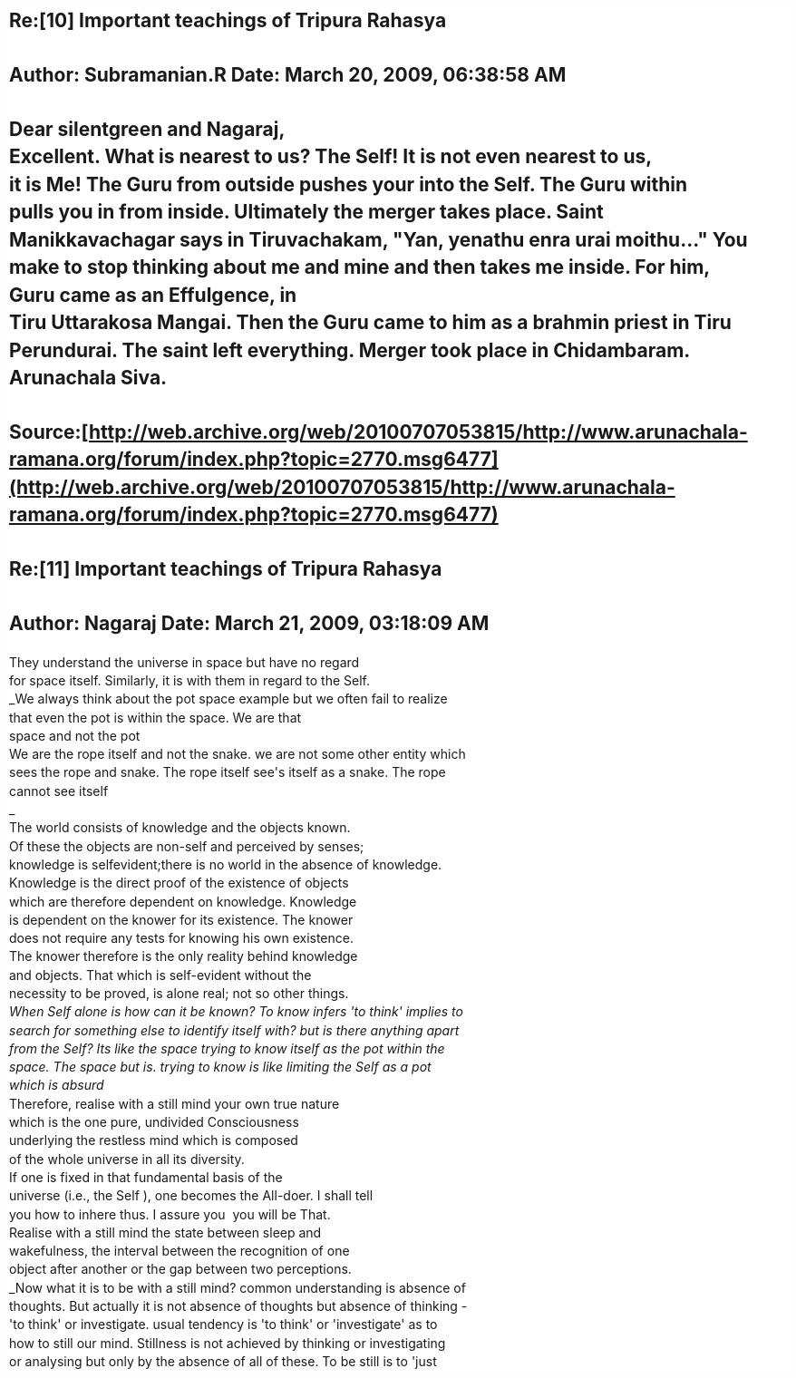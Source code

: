 ## Re:[10] Important teachings of Tripura Rahasya  
Author: Subramanian.R       Date: March 20, 2009, 06:38:58 AM  
---  
Dear silentgreen and Nagaraj,   
Excellent. What is nearest to us? The Self! It is not even nearest to us,  
it is Me! The Guru from outside pushes your into the Self. The Guru within  
pulls you in from inside. Ultimately the merger takes place. Saint  
Manikkavachagar says in Tiruvachakam, "Yan, yenathu enra urai moithu..." You  
make to stop thinking about me and mine and then takes me inside. For him,  
Guru came as an Effulgence, in   
Tiru Uttarakosa Mangai. Then the Guru came to him as a brahmin priest in Tiru  
Perundurai. The saint left everything. Merger took place in Chidambaram.   
Arunachala Siva.
 ---  
Source:[http://web.archive.org/web/20100707053815/http://www.arunachala-ramana.org/forum/index.php?topic=2770.msg6477](http://web.archive.org/web/20100707053815/http://www.arunachala-ramana.org/forum/index.php?topic=2770.msg6477)   
---  

## Re:[11] Important teachings of Tripura Rahasya  
Author: Nagaraj             Date: March 21, 2009, 03:18:09 AM  
---  
They understand the universe in space but have no regard   
for space itself. Similarly, it is with them in regard to the Self.   
 _We always think about the pot space example but we often fail to realize  
that even the pot is within the space. We are that   
space and not the pot   
We are the rope itself and not the snake. we are not some other entity which  
sees the rope and snake. The rope itself see's itself as a snake. The rope  
cannot see itself   
_   
The world consists of knowledge and the objects known.   
Of these the objects are non-self and perceived by senses;   
knowledge is selfevident;there is no world in the absence of knowledge.   
Knowledge is the direct proof of the existence of objects   
which are therefore dependent on knowledge. Knowledge   
is dependent on the knower for its existence. The knower   
does not require any tests for knowing his own existence.   
The knower therefore is the only reality behind knowledge   
and objects. That which is self-evident without the   
necessity to be proved, is alone real; not so other things.   
 _When Self alone is how can it be known? To know infers 'to think' implies to  
search for something else to identify itself with? but is there anything apart  
from the Self? Its like the space trying to know itself as the pot within the  
space. The space but is. trying to know is like limiting the Self as a pot  
which is absurd_   
Therefore, realise with a still mind your own true nature   
which is the one pure, undivided Consciousness   
underlying the restless mind which is composed   
of the whole universe in all its diversity.   
If one is fixed in that fundamental basis of the   
universe (i.e., the Self ), one becomes the All-doer. I shall tell   
you how to inhere thus. I assure you  you will be That.   
Realise with a still mind the state between sleep and   
wakefulness, the interval between the recognition of one   
object after another or the gap between two perceptions.   
 _Now what it is to be with a still mind? common understanding is absence of  
thoughts. But actually it is not absence of thoughts but absence of thinking -  
'to think' or investigate. usual tendency is 'to think' or 'investigate' as to  
how to still our mind. Stillness is not achieved by thinking or investigating  
or analysing but only by the absence of all of these. To be still is to 'just  